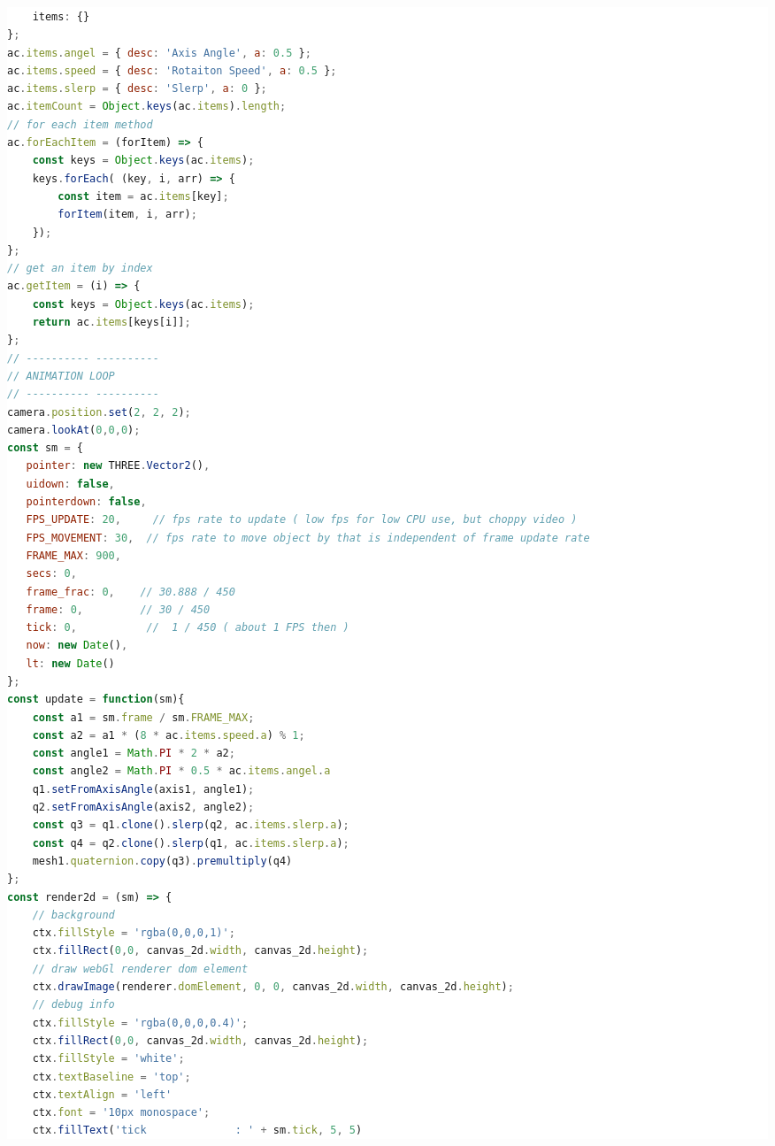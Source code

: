 ```js
    items: {}
};
ac.items.angel = { desc: 'Axis Angle', a: 0.5 };
ac.items.speed = { desc: 'Rotaiton Speed', a: 0.5 };
ac.items.slerp = { desc: 'Slerp', a: 0 };
ac.itemCount = Object.keys(ac.items).length;
// for each item method
ac.forEachItem = (forItem) => {
    const keys = Object.keys(ac.items);
    keys.forEach( (key, i, arr) => {
        const item = ac.items[key];
        forItem(item, i, arr);
    });
};
// get an item by index
ac.getItem = (i) => {
    const keys = Object.keys(ac.items);
    return ac.items[keys[i]];
};
// ---------- ----------
// ANIMATION LOOP
// ---------- ----------
camera.position.set(2, 2, 2);
camera.lookAt(0,0,0);
const sm = {
   pointer: new THREE.Vector2(),
   uidown: false,
   pointerdown: false,
   FPS_UPDATE: 20,     // fps rate to update ( low fps for low CPU use, but choppy video )
   FPS_MOVEMENT: 30,  // fps rate to move object by that is independent of frame update rate
   FRAME_MAX: 900,
   secs: 0,
   frame_frac: 0,    // 30.888 / 450
   frame: 0,         // 30 / 450
   tick: 0,           //  1 / 450 ( about 1 FPS then )
   now: new Date(),
   lt: new Date()
};
const update = function(sm){
    const a1 = sm.frame / sm.FRAME_MAX;
    const a2 = a1 * (8 * ac.items.speed.a) % 1;
    const angle1 = Math.PI * 2 * a2;
    const angle2 = Math.PI * 0.5 * ac.items.angel.a
    q1.setFromAxisAngle(axis1, angle1);
    q2.setFromAxisAngle(axis2, angle2);
    const q3 = q1.clone().slerp(q2, ac.items.slerp.a);
    const q4 = q2.clone().slerp(q1, ac.items.slerp.a);
    mesh1.quaternion.copy(q3).premultiply(q4)
};
const render2d = (sm) => {
    // background
    ctx.fillStyle = 'rgba(0,0,0,1)';
    ctx.fillRect(0,0, canvas_2d.width, canvas_2d.height);
    // draw webGl renderer dom element
    ctx.drawImage(renderer.domElement, 0, 0, canvas_2d.width, canvas_2d.height);
    // debug info
    ctx.fillStyle = 'rgba(0,0,0,0.4)';
    ctx.fillRect(0,0, canvas_2d.width, canvas_2d.height);
    ctx.fillStyle = 'white';
    ctx.textBaseline = 'top';
    ctx.textAlign = 'left'
    ctx.font = '10px monospace';
    ctx.fillText('tick              : ' + sm.tick, 5, 5)
```